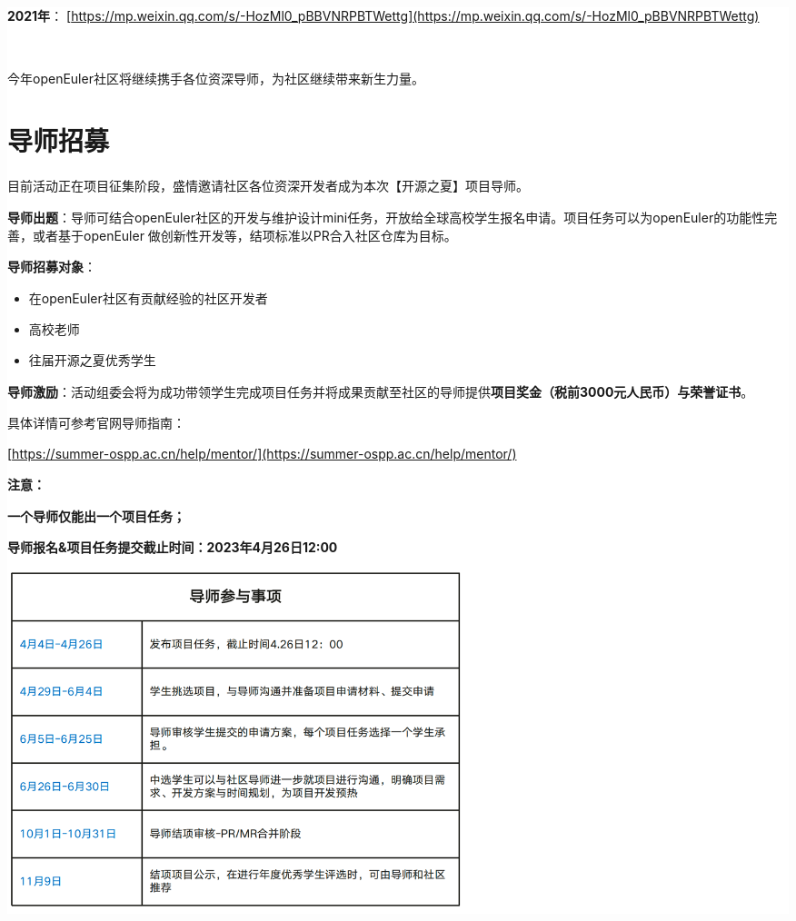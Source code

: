 **2021年**：
[https://mp.weixin.qq.com/s/-HozMl0_pBBVNRPBTWettg](https://mp.weixin.qq.com/s/-HozMl0_pBBVNRPBTWettg)

 

今年openEuler社区将继续携手各位资深导师，为社区继续带来新生力量。

# 导师招募

目前活动正在项目征集阶段，盛情邀请社区各位资深开发者成为本次【开源之夏】项目导师。

**导师出题**：导师可结合openEuler社区的开发与维护设计mini任务，开放给全球高校学生报名申请。项目任务可以为openEuler的功能性完善，或者基于openEuler
做创新性开发等，结项标准以PR合入社区仓库为目标。

**导师招募对象**：

-   在openEuler社区有贡献经验的社区开发者

-   高校老师

-   往届开源之夏优秀学生

**导师激励**：活动组委会将为成功带领学生完成项目任务并将成果贡献至社区的导师提供**项目奖金（税前3000元人民币）与荣誉证书**。

具体详情可参考官网导师指南：

[https://summer-ospp.ac.cn/help/mentor/](https://summer-ospp.ac.cn/help/mentor/)

**注意：**

**一个导师仅能出一个项目任务；**

**导师报名&项目任务提交截止时间：2023年4月26日12:00**

<img src="./media/image2.png" width="500" >
